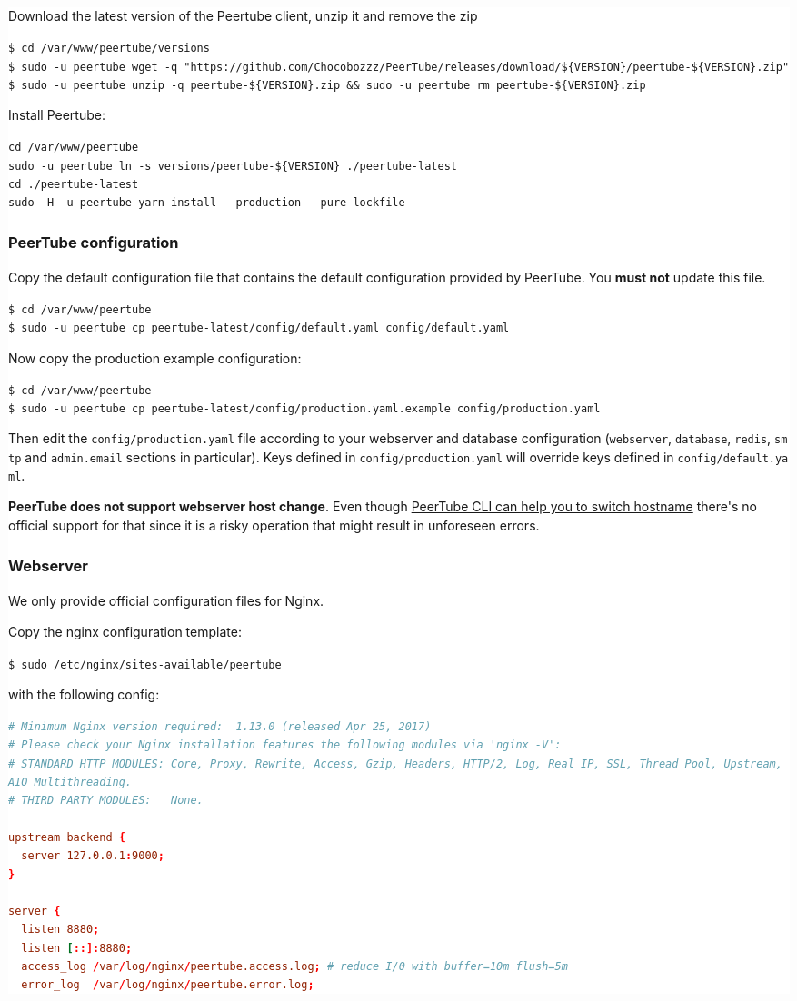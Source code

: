 Download the latest version of the Peertube client, unzip it and remove the zip

```
$ cd /var/www/peertube/versions
$ sudo -u peertube wget -q "https://github.com/Chocobozzz/PeerTube/releases/download/${VERSION}/peertube-${VERSION}.zip"
$ sudo -u peertube unzip -q peertube-${VERSION}.zip && sudo -u peertube rm peertube-${VERSION}.zip
```

Install Peertube:

```
cd /var/www/peertube
sudo -u peertube ln -s versions/peertube-${VERSION} ./peertube-latest
cd ./peertube-latest
sudo -H -u peertube yarn install --production --pure-lockfile
```

### PeerTube configuration

Copy the default configuration file that contains the default configuration provided by PeerTube.
You **must not** update this file.

```
$ cd /var/www/peertube
$ sudo -u peertube cp peertube-latest/config/default.yaml config/default.yaml
```

Now copy the production example configuration:

```
$ cd /var/www/peertube
$ sudo -u peertube cp peertube-latest/config/production.yaml.example config/production.yaml
```

Then edit the `config/production.yaml` file according to your webserver
and database configuration (`webserver`, `database`, `redis`, `smtp` and `admin.email` sections in particular).
Keys defined in `config/production.yaml` will override keys defined in `config/default.yaml`.

**PeerTube does not support webserver host change**. Even though [PeerTube CLI can help you to switch hostname](https://docs.joinpeertube.org/maintain-tools?id=update-hostjs) there's no official support for that since it is a risky operation that might result in unforeseen errors.

### Webserver

We only provide official configuration files for Nginx.

Copy the nginx configuration template:

```
$ sudo /etc/nginx/sites-available/peertube
```

with the following config:

```conf
# Minimum Nginx version required:  1.13.0 (released Apr 25, 2017)
# Please check your Nginx installation features the following modules via 'nginx -V':
# STANDARD HTTP MODULES: Core, Proxy, Rewrite, Access, Gzip, Headers, HTTP/2, Log, Real IP, SSL, Thread Pool, Upstream, AIO Multithreading.
# THIRD PARTY MODULES:   None.

upstream backend {
  server 127.0.0.1:9000;
}

server {
  listen 8880;
  listen [::]:8880;
  access_log /var/log/nginx/peertube.access.log; # reduce I/0 with buffer=10m flush=5m
  error_log  /var/log/nginx/peertube.error.log;
```

[//begin]: # "Autogenerated link references for markdown compatibility"
[debian-server-setup]: debian-server-setup.md "Debian Server Setup"
[caddy2-setup-for-debian]: caddy2-setup-for-debian.md "Caddy2 Setup for Debian"
[nodejs-setup-for-debian]: nodejs-setup-for-debian.md "Nodejs Setup for Debian"
[//end]: # "Autogenerated link references"